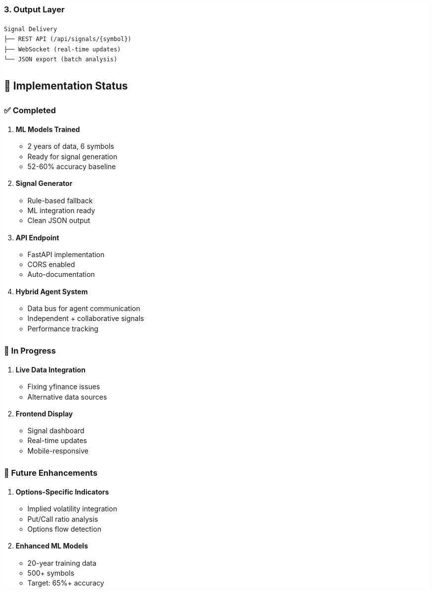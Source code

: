 ### 3. Output Layer
```
Signal Delivery
├── REST API (/api/signals/{symbol})
├── WebSocket (real-time updates)
└── JSON export (batch analysis)
```

## 🚀 Implementation Status

### ✅ Completed
1. **ML Models Trained**
   - 2 years of data, 6 symbols
   - Ready for signal generation
   - 52-60% accuracy baseline

2. **Signal Generator**
   - Rule-based fallback
   - ML integration ready
   - Clean JSON output

3. **API Endpoint**
   - FastAPI implementation
   - CORS enabled
   - Auto-documentation

4. **Hybrid Agent System**
   - Data bus for agent communication
   - Independent + collaborative signals
   - Performance tracking

### 🔄 In Progress
1. **Live Data Integration**
   - Fixing yfinance issues
   - Alternative data sources

2. **Frontend Display**
   - Signal dashboard
   - Real-time updates
   - Mobile-responsive

### 📅 Future Enhancements
1. **Options-Specific Indicators**
   - Implied volatility integration
   - Put/Call ratio analysis
   - Options flow detection

2. **Enhanced ML Models**
   - 20-year training data
   - 500+ symbols
   - Target: 65%+ accuracy
